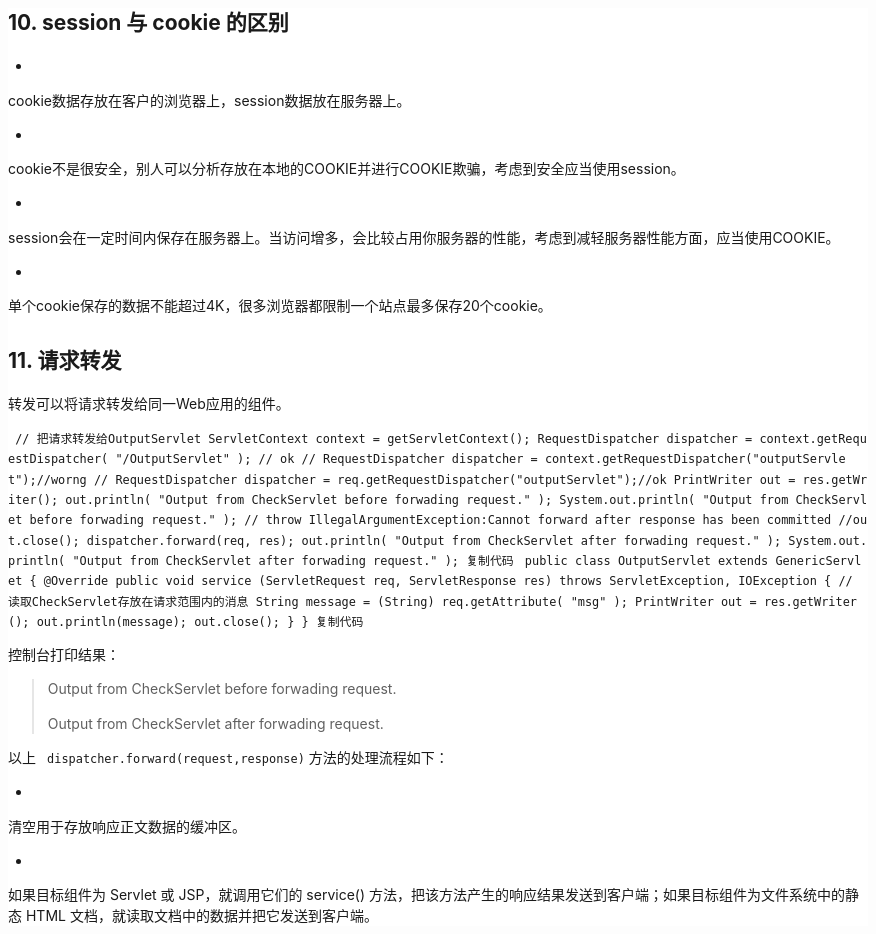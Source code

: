 ## 10. session 与 cookie 的区别 ##

* 

cookie数据存放在客户的浏览器上，session数据放在服务器上。

* 

cookie不是很安全，别人可以分析存放在本地的COOKIE并进行COOKIE欺骗，考虑到安全应当使用session。

* 

session会在一定时间内保存在服务器上。当访问增多，会比较占用你服务器的性能，考虑到减轻服务器性能方面，应当使用COOKIE。

* 

单个cookie保存的数据不能超过4K，很多浏览器都限制一个站点最多保存20个cookie。

## 11. 请求转发 ##

转发可以将请求转发给同一Web应用的组件。

` // 把请求转发给OutputServlet ServletContext context = getServletContext(); RequestDispatcher dispatcher = context.getRequestDispatcher( "/OutputServlet" ); // ok // RequestDispatcher dispatcher = context.getRequestDispatcher("outputServlet");//worng // RequestDispatcher dispatcher = req.getRequestDispatcher("outputServlet");//ok PrintWriter out = res.getWriter(); out.println( "Output from CheckServlet before forwading request." ); System.out.println( "Output from CheckServlet before forwading request." ); // throw IllegalArgumentException:Cannot forward after response has been committed //out.close(); dispatcher.forward(req, res); out.println( "Output from CheckServlet after forwading request." ); System.out.println( "Output from CheckServlet after forwading request." ); 复制代码` ` public class OutputServlet extends GenericServlet { @Override public void service (ServletRequest req, ServletResponse res) throws ServletException, IOException { // 读取CheckServlet存放在请求范围内的消息 String message = (String) req.getAttribute( "msg" ); PrintWriter out = res.getWriter(); out.println(message); out.close(); } } 复制代码`

控制台打印结果：

> 
> 
> 
> Output from CheckServlet before forwading request.
> 
> 
> 
> Output from CheckServlet after forwading request.
> 
> 

以上 ` dispatcher.forward(request,response)` 方法的处理流程如下：

* 

清空用于存放响应正文数据的缓冲区。

* 

如果目标组件为 Servlet 或 JSP，就调用它们的 service() 方法，把该方法产生的响应结果发送到客户端；如果目标组件为文件系统中的静态 HTML 文档，就读取文档中的数据并把它发送到客户端。
